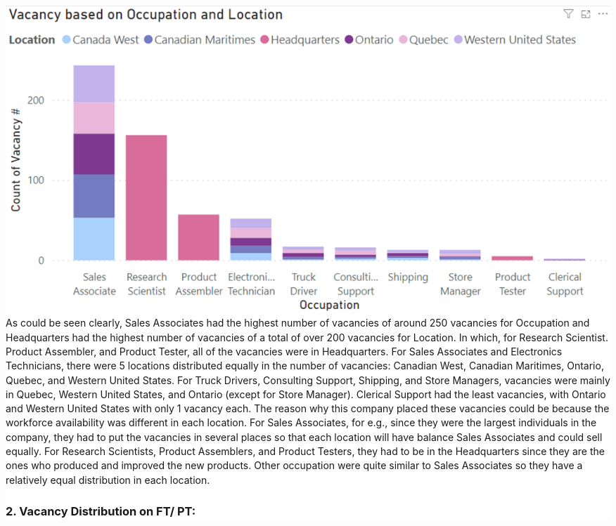 ![alt text](image-5.png)
As could be seen clearly, Sales Associates had the highest number of vacancies of around 250 vacancies for Occupation and Headquarters had the highest number of vacancies of a total of over 200 vacancies for Location. In which, for Research Scientist. Product Assembler, and Product Tester, all of the vacancies were in Headquarters. For Sales Associates and Electronics Technicians, there were 5 locations distributed equally in the number of vacancies: Canadian West, Canadian Maritimes, Ontario, Quebec, and Western United States. For Truck Drivers, Consulting Support, Shipping, and Store Managers, vacancies were mainly in Quebec, Western United States, and Ontario (except for Store Manager). Clerical Support had the least vacancies, with Ontario and Western United States with only 1 vacancy each. The reason why this company placed these vacancies could be because  the workforce availability was different in each location. For Sales Associates, for e.g., since they were the largest individuals in the company, they had to put the vacancies in several places so that each location will have balance Sales Associates and could sell equally. For Research Scientists, Product Assemblers, and Product Testers, they had to be in the Headquarters since they are the ones who produced and improved the new products. Other occupation were quite similar to Sales Associates so they have a relatively equal distribution in each location.
 
### 2.	Vacancy Distribution on FT/ PT:

